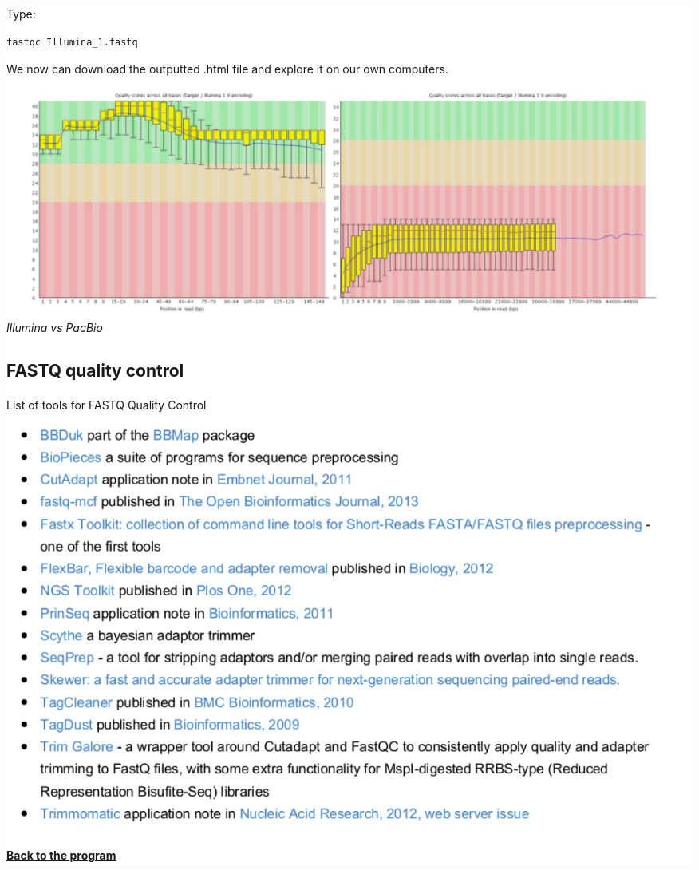 Type:
````
fastqc Illumina_1.fastq
````
We now can download the outputted .html file and explore it on our own computers.
![](fastqc.png)
*Illumina vs PacBio*  

## FASTQ quality control <a name="FASTQ quality control"></a>
List of tools for FASTQ Quality Control
![](qc_list.png)


[**Back to the program**](../README.md)
